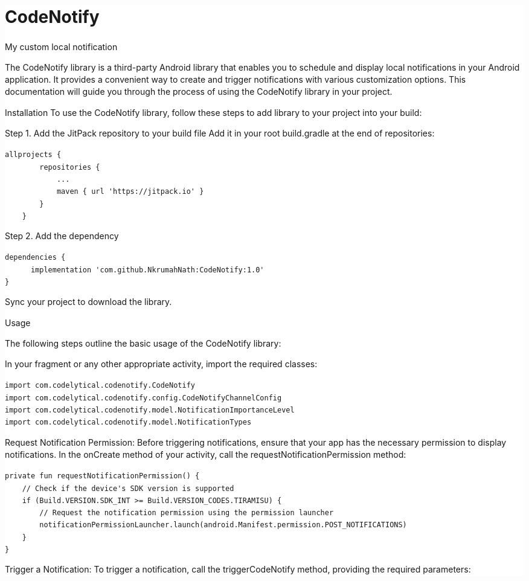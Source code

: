 # CodeNotify
My custom local notification

The CodeNotify library is a third-party Android library that enables you to schedule and display local notifications in your Android application. It provides a convenient way to create and trigger notifications with various customization options. This documentation will guide you through the process of using the CodeNotify library in your project.

Installation
To use the CodeNotify library, follow these steps to add library to your project into your build:

Step 1. Add the JitPack repository to your build file
Add it in your root build.gradle at the end of repositories:

```
allprojects {
		repositories {
			...
			maven { url 'https://jitpack.io' }
		}
	}
```
Step 2. Add the dependency
```
dependencies {
	  implementation 'com.github.NkrumahNath:CodeNotify:1.0'
}
```

Sync your project to download the library.

Usage

The following steps outline the basic usage of the CodeNotify library:

In your fragment or any other appropriate activity, import the required classes:

```
import com.codelytical.codenotify.CodeNotify
import com.codelytical.codenotify.config.CodeNotifyChannelConfig
import com.codelytical.codenotify.model.NotificationImportanceLevel
import com.codelytical.codenotify.model.NotificationTypes
```
Request Notification Permission:
Before triggering notifications, ensure that your app has the necessary permission to display notifications. In the onCreate method of your activity, call the requestNotificationPermission method:

```
private fun requestNotificationPermission() {
    // Check if the device's SDK version is supported
    if (Build.VERSION.SDK_INT >= Build.VERSION_CODES.TIRAMISU) {
        // Request the notification permission using the permission launcher
        notificationPermissionLauncher.launch(android.Manifest.permission.POST_NOTIFICATIONS)
    }
}

```
Trigger a Notification:
To trigger a notification, call the triggerCodeNotify method, providing the required parameters:
